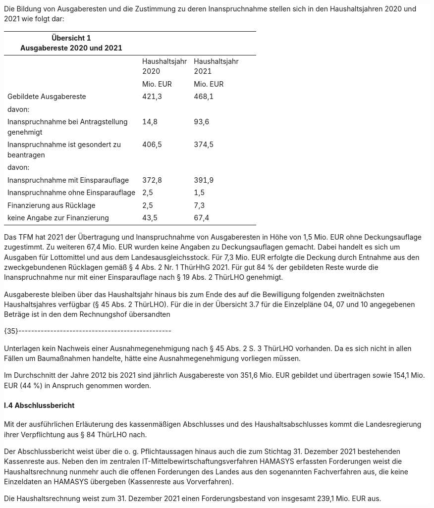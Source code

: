 Die Bildung von Ausgaberesten und die Zustimmung zu deren Inanspruchnahme stellen sich in den Haushaltsjahren 2020 und 2021 wie folgt dar:

| Übersicht 1<br>Ausgabereste 2020 und 2021       |                       |                       |  |  |
|-------------------------------------------------|-----------------------|-----------------------|--|--|
|                                                 | Haushaltsjahr<br>2020 | Haushaltsjahr<br>2021 |  |  |
|                                                 | Mio. EUR              | Mio. EUR              |  |  |
| Gebildete Ausgabereste                          | 421,3                 | 468,1                 |  |  |
| davon:                                          |                       |                       |  |  |
| Inanspruchnahme bei Antragstellung<br>genehmigt | 14,8                  | 93,6                  |  |  |
| Inanspruchnahme ist gesondert zu<br>beantragen  | 406,5                 | 374,5                 |  |  |
| davon:                                          |                       |                       |  |  |
| Inanspruchnahme mit Einsparauflage              | 372,8                 | 391,9                 |  |  |
| Inanspruchnahme ohne Einsparauflage             | 2,5                   | 1,5                   |  |  |
| Finanzierung aus Rücklage                       | 2,5                   | 7,3                   |  |  |
| keine Angabe zur Finanzierung                   | 43,5                  | 67,4                  |  |  |

Das TFM hat 2021 der Übertragung und Inanspruchnahme von Ausgaberesten in Höhe von 1,5 Mio. EUR ohne Deckungsauflage zugestimmt. Zu weiteren 67,4 Mio. EUR wurden keine Angaben zu Deckungsauflagen gemacht. Dabei handelt es sich um Ausgaben für Lottomittel und aus dem Landesausgleichsstock. Für 7,3 Mio. EUR erfolgte die Deckung durch Entnahme aus den zweckgebundenen Rücklagen gemäß § 4 Abs. 2 Nr. 1 ThürHhG 2021. Für gut 84 % der gebildeten Reste wurde die Inanspruchnahme nur mit einer Einsparauflage nach § 19 Abs. 2 ThürLHO genehmigt.

Ausgabereste bleiben über das Haushaltsjahr hinaus bis zum Ende des auf die Bewilligung folgenden zweitnächsten Haushaltsjahres verfügbar (§ 45 Abs. 2 ThürLHO). Für die in der Übersicht 3.7 für die Einzelpläne 04, 07 und 10 angegebenen Beträge ist in den dem Rechnungshof übersandten 

{35}------------------------------------------------

Unterlagen kein Nachweis einer Ausnahmegenehmigung nach § 45 Abs. 2 S. 3 ThürLHO vorhanden. Da es sich nicht in allen Fällen um Baumaßnahmen handelte, hätte eine Ausnahmegenehmigung vorliegen müssen.

Im Durchschnitt der Jahre 2012 bis 2021 sind jährlich Ausgabereste von 351,6 Mio. EUR gebildet und übertragen sowie 154,1 Mio. EUR (44 %) in Anspruch genommen worden.

#### **I.4 Abschlussbericht**

Mit der ausführlichen Erläuterung des kassenmäßigen Abschlusses und des Haushaltsabschlusses kommt die Landesregierung ihrer Verpflichtung aus § 84 ThürLHO nach.

Der Abschlussbericht weist über die o. g. Pflichtaussagen hinaus auch die zum Stichtag 31. Dezember 2021 bestehenden Kassenreste aus. Neben den im zentralen IT-Mittelbewirtschaftungsverfahren HAMASYS erfassten Forderungen weist die Haushaltsrechnung nunmehr auch die offenen Forderungen des Landes aus den sogenannten Fachverfahren aus, die keine Einzeldaten an HAMASYS übergeben (Kassenreste aus Vorverfahren).

Die Haushaltsrechnung weist zum 31. Dezember 2021 einen Forderungsbestand von insgesamt 239,1 Mio. EUR aus.
